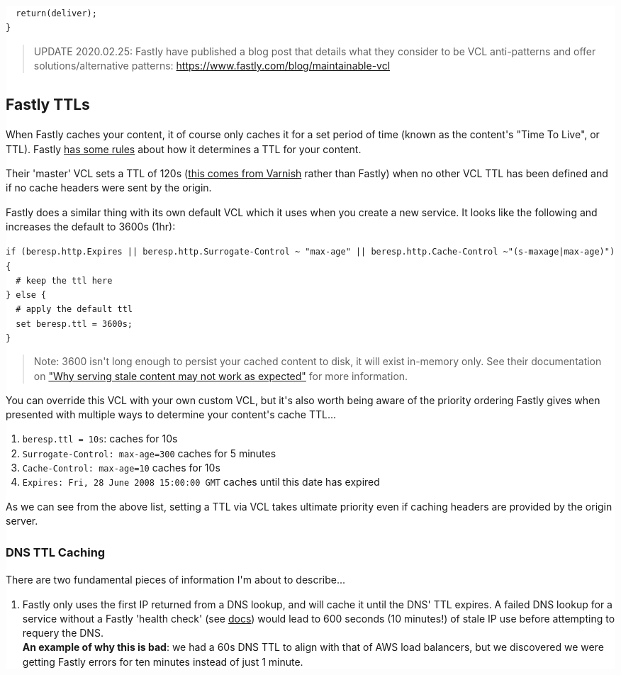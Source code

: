 ```
  return(deliver);
}
```

> UPDATE 2020.02.25: Fastly have published a blog post that details what they consider to be VCL anti-patterns and offer solutions/alternative patterns: https://www.fastly.com/blog/maintainable-vcl

## Fastly TTLs

When Fastly caches your content, it of course only caches it for a set period of time (known as the content's "Time To Live", or TTL). Fastly [has some rules](https://docs.fastly.com/guides/performance-tuning/controlling-caching) about how it determines a TTL for your content.

Their 'master' VCL sets a TTL of 120s ([this comes from Varnish](https://github.com/varnishcache/varnish-cache/blob/5.0/bin/varnishd/builtin.vcl#L158-L172) rather than Fastly) when no other VCL TTL has been defined and if no cache headers were sent by the origin.

Fastly does a similar thing with its own default VCL which it uses when you create a new service. It looks like the following and increases the default to 3600s (1hr):

```
if (beresp.http.Expires || beresp.http.Surrogate-Control ~ "max-age" || beresp.http.Cache-Control ~"(s-maxage|max-age)") {
  # keep the ttl here
} else {
  # apply the default ttl
  set beresp.ttl = 3600s;
}
```

> Note: 3600 isn't long enough to persist your cached content to disk, it will exist in-memory only. See their documentation on ["Why serving stale content may not work as expected"](https://docs.fastly.com/guides/performance-tuning/serving-stale-content#why-serving-stale-content-may-not-work-as-expected) for more information.

You can override this VCL with your own custom VCL, but it's also worth being aware of the priority ordering Fastly gives when presented with multiple ways to determine your content's cache TTL...

1. `beresp.ttl = 10s`: caches for 10s
1. `Surrogate-Control: max-age=300` caches for 5 minutes
1. `Cache-Control: max-age=10` caches for 10s
1. `Expires: Fri, 28 June 2008 15:00:00 GMT` caches until this date has expired

As we can see from the above list, setting a TTL via VCL takes ultimate priority even if caching headers are provided by the origin server.

### DNS TTL Caching

There are two fundamental pieces of information I'm about to describe...

1. Fastly only uses the first IP returned from a DNS lookup, and will cache it until the DNS' TTL expires. A failed DNS lookup for a service without a Fastly 'health check' (see [docs](https://docs.fastly.com/en/guides/working-with-health-checks)) would lead to 600 seconds (10 minutes!) of stale IP use before attempting to requery the DNS.\
   **An example of why this is bad**: we had a 60s DNS TTL to align with that of AWS load balancers, but we discovered we were getting Fastly errors for ten minutes instead of just 1 minute.
